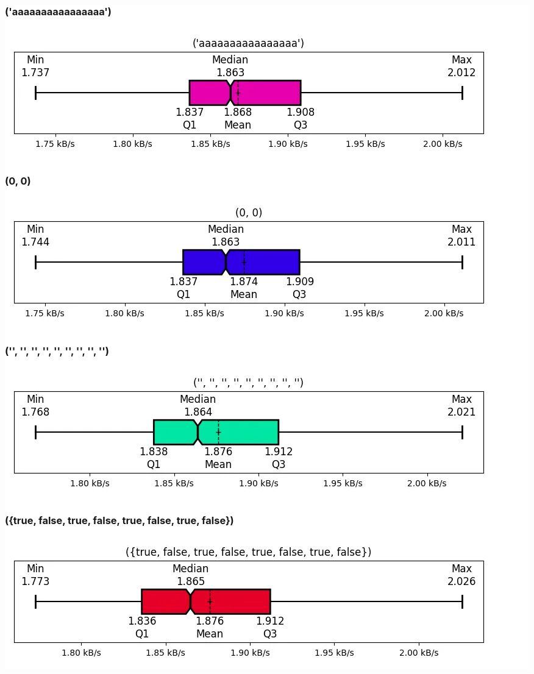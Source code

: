 ### ('aaaaaaaaaaaaaaaa')

![('aaaaaaaaaaaaaaaa')](/benchmarks/143.webp)

### (0, 0)

![(0, 0)](/benchmarks/5.webp)

### ('', '', '', '', '', '', '', '', '')

![('', '', '', '', '', '', '', '', '')](/benchmarks/93.webp)

### ({true, false, true, false, true, false, true, false})

![({true, false, true, false, true, false, true, false})](/benchmarks/82.webp)
